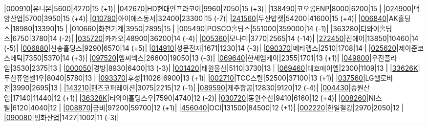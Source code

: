 |[000910](https://finance.daum.net/quotes/A000910)|유니온|5600|4270|15 (+1)|
|[042670](https://finance.daum.net/quotes/A042670)|HD현대인프라코어|9960|7050|15 (+3)|
|[138490](https://finance.daum.net/quotes/A138490)|코오롱ENP|8000|6200|15 |
|[024900](https://finance.daum.net/quotes/A024900)|덕양산업|5700|3950|15 (+4)|
|[010780](https://finance.daum.net/quotes/A010780)|아이에스동서|32400|23300|15 (-7)|
|[241560](https://finance.daum.net/quotes/A241560)|두산밥캣|54200|41600|15 (+4)|
|[006840](https://finance.daum.net/quotes/A006840)|AK홀딩스|18980|13390|15 |
|[010660](https://finance.daum.net/quotes/A010660)|화천기계|3950|2895|15 |
|[005490](https://finance.daum.net/quotes/A005490)|POSCO홀딩스|551000|359000|14 (-1)|
|[363280](https://finance.daum.net/quotes/A363280)|티와이홀딩스|6750|3780|14 (-2)|
|[035720](https://finance.daum.net/quotes/A035720)|카카오|48900|36200|14 (-4)|
|[005360](https://finance.daum.net/quotes/A005360)|모나미|3770|2565|14 (-14)|
|[272450](https://finance.daum.net/quotes/A272450)|진에어|13850|10460|14 (-5)|
|[006880](https://finance.daum.net/quotes/A006880)|신송홀딩스|9290|6570|14 (+5)|
|[014910](https://finance.daum.net/quotes/A014910)|성문전자|1671|1230|14 (-3)|
|[090370](https://finance.daum.net/quotes/A090370)|메타랩스|2510|1708|14 |
|[025620](https://finance.daum.net/quotes/A025620)|제이준코스메틱|7350|5370|14 (+3)|
|[097520](https://finance.daum.net/quotes/A097520)|엠씨넥스|26600|19050|13 (-3)|
|[069640](https://finance.daum.net/quotes/A069640)|한세엠케이|2355|1701|13 (+1)|
|[049800](https://finance.daum.net/quotes/A049800)|우진플라임|3530|2375|13 |
|[000050](https://finance.daum.net/quotes/A000050)|경방|8930|6400|13 (-3)|
|[001420](https://finance.daum.net/quotes/A001420)|태원물산|5110|3730|13 |
|[069460](https://finance.daum.net/quotes/A069460)|대호에이엘|2300|1109|13 |
|[33626K](https://finance.daum.net/quotes/A33626K)|두산퓨얼셀1우|8040|5780|13 |
|[093370](https://finance.daum.net/quotes/A093370)|후성|11026|6900|13 (+1)|
|[002710](https://finance.daum.net/quotes/A002710)|TCC스틸|52500|37100|13 (+1)|
|[037560](https://finance.daum.net/quotes/A037560)|LG헬로비전|3990|2695|13 |
|[143210](https://finance.daum.net/quotes/A143210)|핸즈코퍼레이션|3075|2215|12 (-1)|
|[089590](https://finance.daum.net/quotes/A089590)|제주항공|12830|9120|12 (-4)|
|[004430](https://finance.daum.net/quotes/A004430)|송원산업|17140|11440|12 (+1)|
|[36328K](https://finance.daum.net/quotes/A36328K)|티와이홀딩스우|7590|4740|12 (-2)|
|[030720](https://finance.daum.net/quotes/A030720)|동원수산|9410|6160|12 (+4)|
|[008260](https://finance.daum.net/quotes/A008260)|NI스틸|6120|4040|12 |
|[008870](https://finance.daum.net/quotes/A008870)|금비|97200|59700|12 (+1)|
|[456040](https://finance.daum.net/quotes/A456040)|OCI|131500|84500|12 (+1)|
|[002220](https://finance.daum.net/quotes/A002220)|한일철강|2970|2050|12 |
|[090080](https://finance.daum.net/quotes/A090080)|평화산업|1427|1002|11 (-3)|